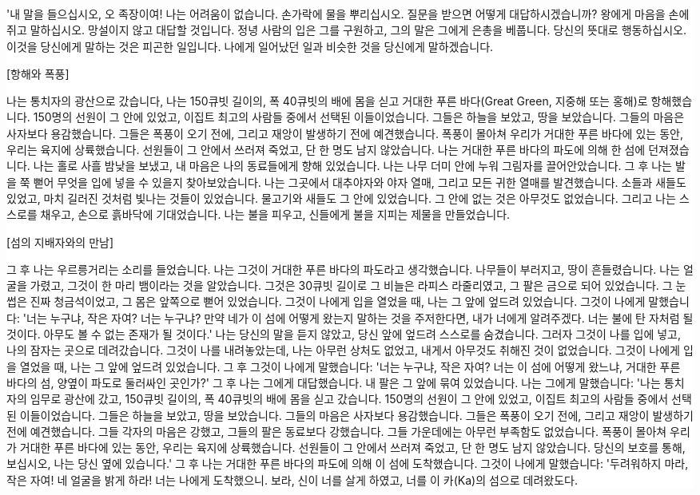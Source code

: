 '내 말을 들으십시오, 오 족장이여!
나는 어려움이 없습니다.
손가락에 물을 뿌리십시오. 질문을 받으면 어떻게 대답하시겠습니까? 왕에게 마음을 손에 쥐고 말하십시오. 망설이지 않고 대답할 것입니다.
정녕 사람의 입은 그를 구원하고, 그의 말은 그에게 은총을 베풉니다.
당신의 뜻대로 행동하십시오. 이것을 당신에게 말하는 것은 피곤한 일입니다.
나에게 일어났던 일과 비슷한 것을 당신에게 말하겠습니다.

[항해와 폭풍]

나는 통치자의 광산으로 갔습니다,
나는 150큐빗 길이의, 폭 40큐빗의 배에 몸을 싣고 거대한 푸른 바다(Great Green, 지중해 또는 홍해)로 항해했습니다. 150명의 선원이 그 안에 있었고, 이집트 최고의 사람들 중에서 선택된 이들이었습니다.
그들은 하늘을 보았고, 땅을 보았습니다. 그들의 마음은 사자보다 용감했습니다.
그들은 폭풍이 오기 전에, 그리고 재앙이 발생하기 전에 예견했습니다.
폭풍이 몰아쳐 우리가 거대한 푸른 바다에 있는 동안, 우리는 육지에 상륙했습니다.
선원들이 그 안에서 쓰러져 죽었고, 단 한 명도 남지 않았습니다.
나는 거대한 푸른 바다의 파도에 의해 한 섬에 던져졌습니다.
나는 홀로 사흘 밤낮을 보냈고, 내 마음은 나의 동료들에게 향해 있었습니다. 나는 나무 더미 안에 누워 그림자를 끌어안았습니다.
그 후 나는 발을 쭉 뻗어 무엇을 입에 넣을 수 있을지 찾아보았습니다.
나는 그곳에서 대추야자와 야자 열매, 그리고 모든 귀한 열매를 발견했습니다.
소들과 새들도 있었고, 마치 길러진 것처럼 빛나는 것들이 있었습니다.
물고기와 새들도 그 안에 있었습니다.
그 안에 없는 것은 아무것도 없었습니다.
그리고 나는 스스로를 채우고, 손으로 흙바닥에 기대었습니다.
나는 불을 피우고, 신들에게 불을 지피는 제물을 만들었습니다.

[섬의 지배자와의 만남]

그 후 나는 우르릉거리는 소리를 들었습니다.
나는 그것이 거대한 푸른 바다의 파도라고 생각했습니다.
나무들이 부러지고, 땅이 흔들렸습니다.
나는 얼굴을 가렸고, 그것이 한 마리 뱀이라는 것을 알았습니다.
그것은 30큐빗 길이로 그 비늘은 라피스 라줄리였고, 그 팔은 금으로 되어 있었습니다. 그 눈썹은 진짜 청금석이었고, 그 몸은 앞쪽으로 뻗어 있었습니다.
그것이 나에게 입을 열었을 때, 나는 그 앞에 엎드려 있었습니다. 그것이 나에게 말했습니다: '너는 누구냐, 작은 자여? 너는 누구냐? 만약 네가 이 섬에 어떻게 왔는지 말하는 것을 주저한다면, 내가 너에게 알려주겠다. 너는 불에 탄 자처럼 될 것이다. 아무도 볼 수 없는 존재가 될 것이다.'
나는 당신의 말을 듣지 않았고, 당신 앞에 엎드려 스스로를 숨겼습니다.
그러자 그것이 나를 입에 넣고, 나의 잠자는 곳으로 데려갔습니다. 그것이 나를 내려놓았는데, 나는 아무런 상처도 없었고, 내게서 아무것도 취해진 것이 없었습니다.
그것이 나에게 입을 열었을 때, 나는 그 앞에 엎드려 있었습니다.
그 후 그것이 나에게 말했습니다: '너는 누구냐, 작은 자여? 너는 이 섬에 어떻게 왔느냐, 거대한 푸른 바다의 섬, 양옆이 파도로 둘러싸인 곳인가?'
그 후 나는 그에게 대답했습니다. 내 팔은 그 앞에 묶여 있었습니다. 나는 그에게 말했습니다:
'나는 통치자의 임무로 광산에 갔고, 150큐빗 길이의, 폭 40큐빗의 배에 몸을 싣고 갔습니다. 150명의 선원이 그 안에 있었고, 이집트 최고의 사람들 중에서 선택된 이들이었습니다.
그들은 하늘을 보았고, 땅을 보았습니다. 그들의 마음은 사자보다 용감했습니다.
그들은 폭풍이 오기 전에, 그리고 재앙이 발생하기 전에 예견했습니다.
그들 각자의 마음은 강했고, 그들의 팔은 동료보다 강했습니다.
그들 가운데에는 아무런 부족함도 없었습니다.
폭풍이 몰아쳐 우리가 거대한 푸른 바다에 있는 동안, 우리는 육지에 상륙했습니다.
선원들이 그 안에서 쓰러져 죽었고, 단 한 명도 남지 않았습니다. 당신의 보호를 통해, 보십시오, 나는 당신 옆에 있습니다.'
그 후 나는 거대한 푸른 바다의 파도에 의해 이 섬에 도착했습니다.
그것이 나에게 말했습니다: '두려워하지 마라, 작은 자여!
네 얼굴을 밝게 하라! 너는 나에게 도착했으니.
보라, 신이 너를 살게 하였고, 너를 이 카(Ka)의 섬으로 데려왔도다.
